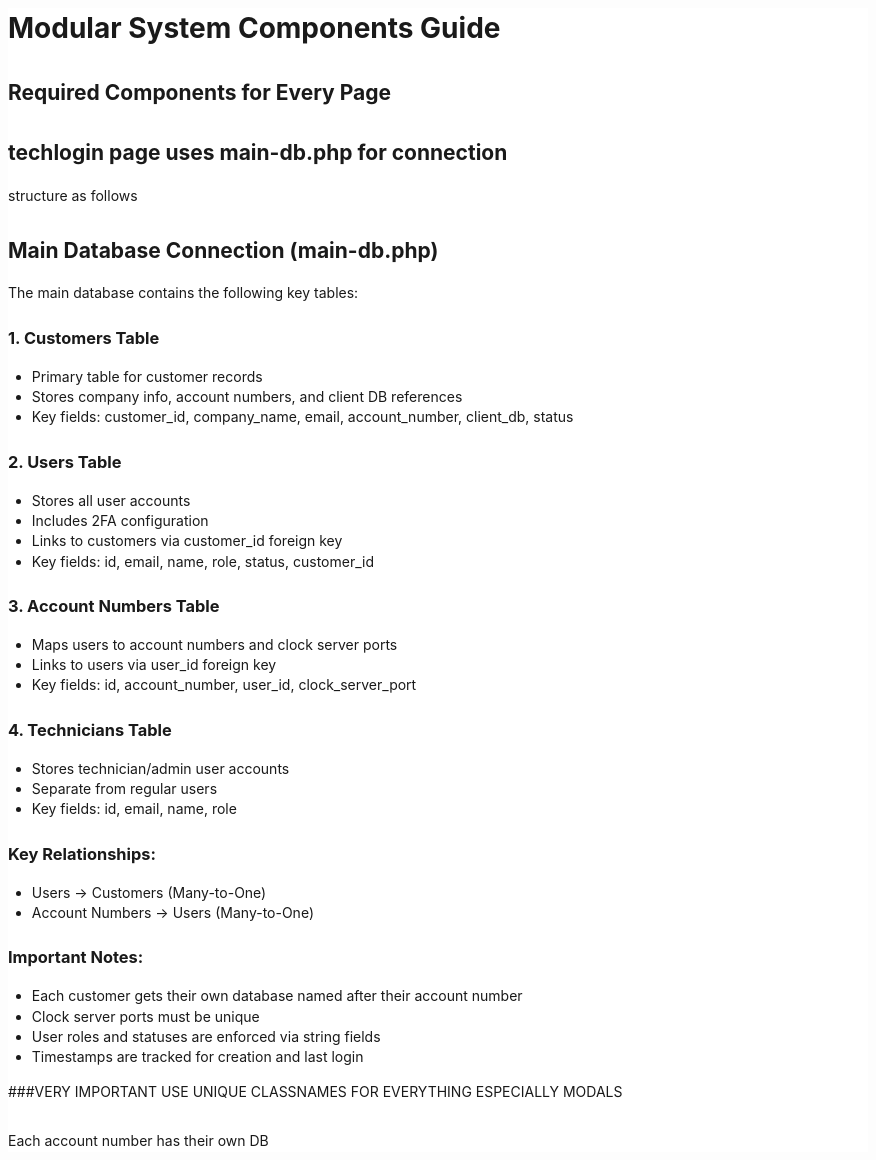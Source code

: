 # Modular System Components Guide

## Required Components for Every Page


## techlogin page uses main-db.php for connection
structure as follows
## Main Database Connection (main-db.php)

The main database contains the following key tables:

### 1. Customers Table
- Primary table for customer records
- Stores company info, account numbers, and client DB references
- Key fields: customer_id, company_name, email, account_number, client_db, status

### 2. Users Table 
- Stores all user accounts
- Includes 2FA configuration
- Links to customers via customer_id foreign key
- Key fields: id, email, name, role, status, customer_id

### 3. Account Numbers Table
- Maps users to account numbers and clock server ports
- Links to users via user_id foreign key
- Key fields: id, account_number, user_id, clock_server_port

### 4. Technicians Table
- Stores technician/admin user accounts
- Separate from regular users
- Key fields: id, email, name, role

### Key Relationships:
- Users -> Customers (Many-to-One)
- Account Numbers -> Users (Many-to-One)

### Important Notes:
- Each customer gets their own database named after their account number
- Clock server ports must be unique
- User roles and statuses are enforced via string fields
- Timestamps are tracked for creation and last login


###VERY IMPORTANT
USE UNIQUE CLASSNAMES FOR EVERYTHING ESPECIALLY MODALS

##
Each account number has their own DB
